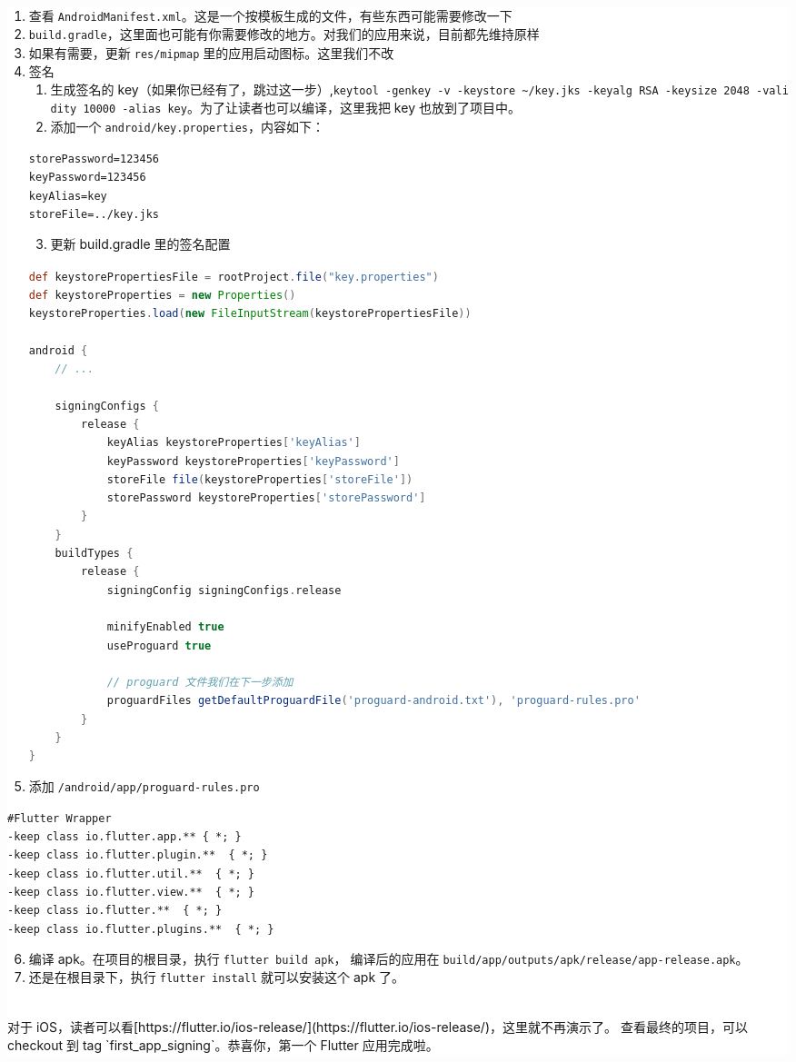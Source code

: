 1. 查看 `AndroidManifest.xml`。这是一个按模板生成的文件，有些东西可能需要修改一下
2. `build.gradle`，这里面也可能有你需要修改的地方。对我们的应用来说，目前都先维持原样
3. 如果有需要，更新 `res/mipmap` 里的应用启动图标。这里我们不改
4. 签名
    1. 生成签名的 key（如果你已经有了，跳过这一步）,`keytool -genkey -v -keystore ~/key.jks -keyalg RSA -keysize 2048 -validity 10000 -alias key`。为了让读者也可以编译，这里我把 key 也放到了项目中。
    2. 添加一个 `android/key.properties`，内容如下：
    ```
    storePassword=123456
    keyPassword=123456
    keyAlias=key
    storeFile=../key.jks
    ```
    3. 更新 build.gradle 里的签名配置
    ```gradle
    def keystorePropertiesFile = rootProject.file("key.properties")
    def keystoreProperties = new Properties()
    keystoreProperties.load(new FileInputStream(keystorePropertiesFile))

    android {
        // ...
    
        signingConfigs {
            release {
                keyAlias keystoreProperties['keyAlias']
                keyPassword keystoreProperties['keyPassword']
                storeFile file(keystoreProperties['storeFile'])
                storePassword keystoreProperties['storePassword']
            }
        }
        buildTypes {
            release {
                signingConfig signingConfigs.release

                minifyEnabled true
                useProguard true

                // proguard 文件我们在下一步添加
                proguardFiles getDefaultProguardFile('proguard-android.txt'), 'proguard-rules.pro'
            }
        }
    }
    ```
5. 添加 `/android/app/proguard-rules.pro`
```
#Flutter Wrapper
-keep class io.flutter.app.** { *; }
-keep class io.flutter.plugin.**  { *; }
-keep class io.flutter.util.**  { *; }
-keep class io.flutter.view.**  { *; }
-keep class io.flutter.**  { *; }
-keep class io.flutter.plugins.**  { *; }
```
6. 编译 apk。在项目的根目录，执行 `flutter build apk`， 编译后的应用在 `build/app/outputs/apk/release/app-release.apk`。
7. 还是在根目录下，执行 `flutter install` 就可以安装这个 apk 了。

<br />
对于 iOS，读者可以看[https://flutter.io/ios-release/](https://flutter.io/ios-release/)，这里就不再演示了。 查看最终的项目，可以 checkout 到 tag `first_app_signing`。恭喜你，第一个 Flutter 应用完成啦。
